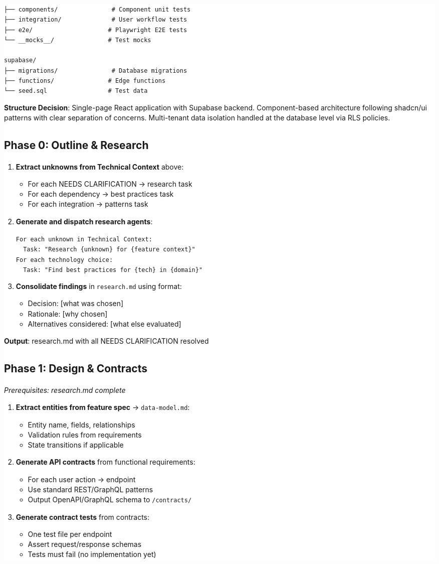 ```
├── components/               # Component unit tests
├── integration/              # User workflow tests
├── e2e/                     # Playwright E2E tests
└── __mocks__/               # Test mocks

supabase/
├── migrations/               # Database migrations
├── functions/               # Edge functions
└── seed.sql                 # Test data
```

**Structure Decision**: Single-page React application with Supabase backend. Component-based architecture following shadcn/ui patterns with clear separation of concerns. Multi-tenant data isolation handled at the database level via RLS policies.

## Phase 0: Outline & Research
1. **Extract unknowns from Technical Context** above:
   - For each NEEDS CLARIFICATION → research task
   - For each dependency → best practices task
   - For each integration → patterns task

2. **Generate and dispatch research agents**:
   ```
   For each unknown in Technical Context:
     Task: "Research {unknown} for {feature context}"
   For each technology choice:
     Task: "Find best practices for {tech} in {domain}"
   ```

3. **Consolidate findings** in `research.md` using format:
   - Decision: [what was chosen]
   - Rationale: [why chosen]
   - Alternatives considered: [what else evaluated]

**Output**: research.md with all NEEDS CLARIFICATION resolved

## Phase 1: Design & Contracts
*Prerequisites: research.md complete*

1. **Extract entities from feature spec** → `data-model.md`:
   - Entity name, fields, relationships
   - Validation rules from requirements
   - State transitions if applicable

2. **Generate API contracts** from functional requirements:
   - For each user action → endpoint
   - Use standard REST/GraphQL patterns
   - Output OpenAPI/GraphQL schema to `/contracts/`

3. **Generate contract tests** from contracts:
   - One test file per endpoint
   - Assert request/response schemas
   - Tests must fail (no implementation yet)
